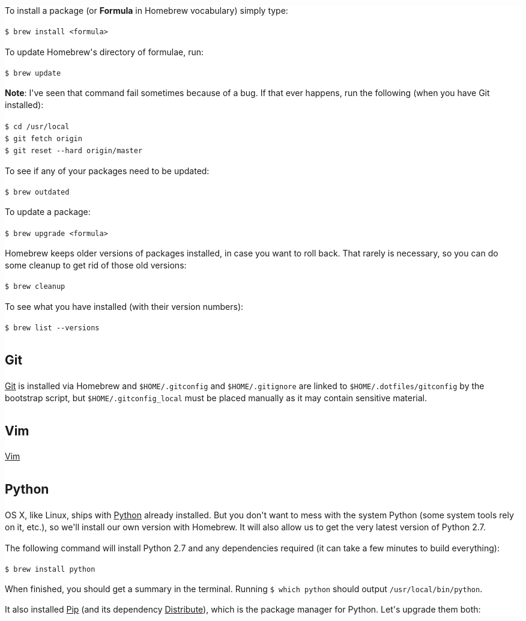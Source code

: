 To install a package (or **Formula** in Homebrew vocabulary) simply type:

    $ brew install <formula>
        
To update Homebrew's directory of formulae, run:

    $ brew update
    
**Note**: I've seen that command fail sometimes because of a bug. If that ever happens, run the following (when you have Git installed):

    $ cd /usr/local
    $ git fetch origin
    $ git reset --hard origin/master

To see if any of your packages need to be updated:

    $ brew outdated
    
To update a package:

    $ brew upgrade <formula>
        
Homebrew keeps older versions of packages installed, in case you want to roll back. That rarely is necessary, so you can do some cleanup to get rid of those old versions:

    $ brew cleanup

To see what you have installed (with their version numbers):

    $ brew list --versions

## Git

[Git](http://git-scm.com/) is installed via Homebrew and `$HOME/.gitconfig`
and `$HOME/.gitignore` are linked to `$HOME/.dotfiles/gitconfig` by the
bootstrap script, but `$HOME/.gitconfig_local` must be placed manually as
it may contain sensitive material.
    
## Vim

[Vim](http://www.vim.org/)

## Python

OS X, like Linux, ships with [Python](http://python.org/) already installed. But you don't want to mess with the system Python (some system tools rely on it, etc.), so we'll install our own version with Homebrew. It will also allow us to get the very latest version of Python 2.7.

The following command will install Python 2.7 and any dependencies required (it can take a few minutes to build everything):

    $ brew install python
    
When finished, you should get a summary in the terminal. Running `$ which python` should output `/usr/local/bin/python`.

It also installed [Pip]() (and its dependency [Distribute]()), which is the package manager for Python. Let's upgrade them both:
